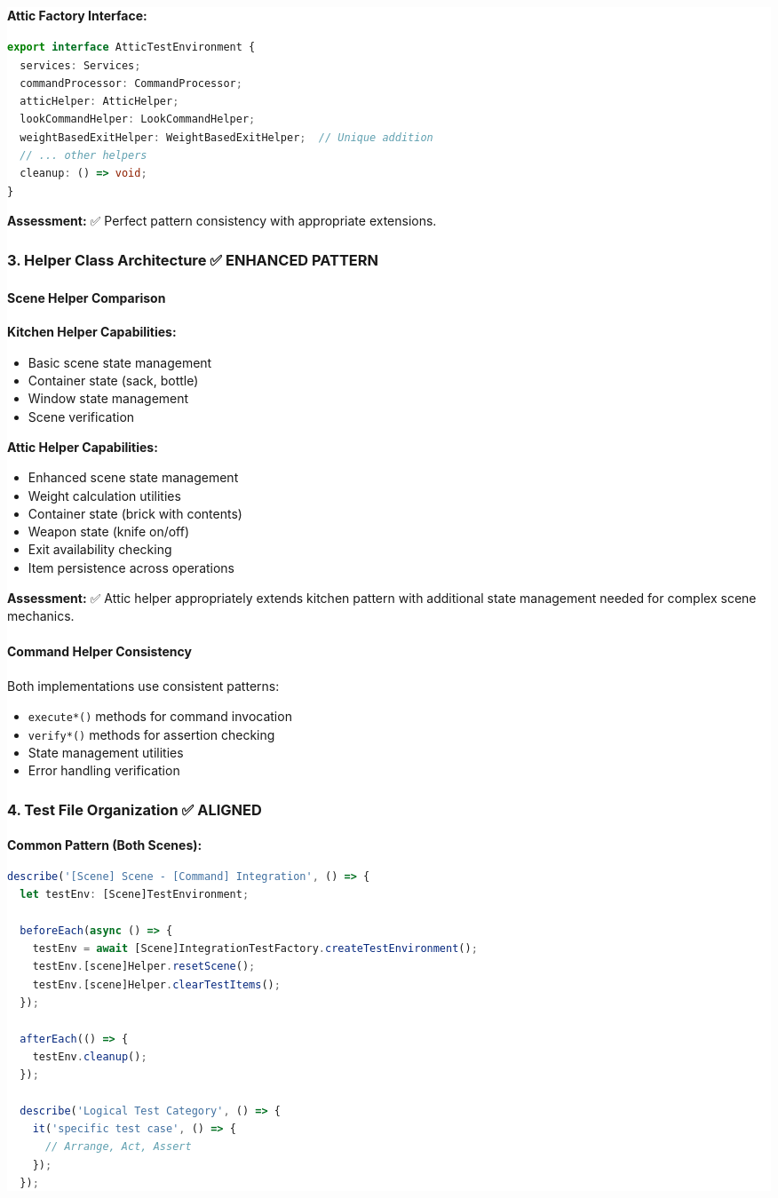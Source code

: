 **Attic Factory Interface:**
```typescript
export interface AtticTestEnvironment {
  services: Services;
  commandProcessor: CommandProcessor;
  atticHelper: AtticHelper;
  lookCommandHelper: LookCommandHelper;
  weightBasedExitHelper: WeightBasedExitHelper;  // Unique addition
  // ... other helpers
  cleanup: () => void;
}
```

**Assessment:** ✅ Perfect pattern consistency with appropriate extensions.

### 3. Helper Class Architecture ✅ ENHANCED PATTERN

#### Scene Helper Comparison

**Kitchen Helper Capabilities:**
- Basic scene state management
- Container state (sack, bottle)
- Window state management
- Scene verification

**Attic Helper Capabilities:**
- Enhanced scene state management
- Weight calculation utilities
- Container state (brick with contents)
- Weapon state (knife on/off)
- Exit availability checking
- Item persistence across operations

**Assessment:** ✅ Attic helper appropriately extends kitchen pattern with additional state management needed for complex scene mechanics.

#### Command Helper Consistency

Both implementations use consistent patterns:
- `execute*()` methods for command invocation
- `verify*()` methods for assertion checking
- State management utilities
- Error handling verification

### 4. Test File Organization ✅ ALIGNED

**Common Pattern (Both Scenes):**
```typescript
describe('[Scene] Scene - [Command] Integration', () => {
  let testEnv: [Scene]TestEnvironment;

  beforeEach(async () => {
    testEnv = await [Scene]IntegrationTestFactory.createTestEnvironment();
    testEnv.[scene]Helper.resetScene();
    testEnv.[scene]Helper.clearTestItems();
  });

  afterEach(() => {
    testEnv.cleanup();
  });

  describe('Logical Test Category', () => {
    it('specific test case', () => {
      // Arrange, Act, Assert
    });
  });
```